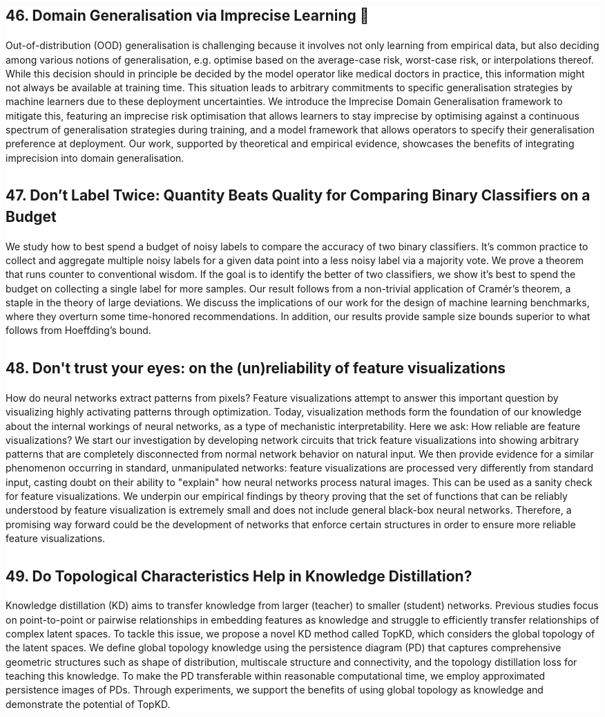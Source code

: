 ## 46. Domain Generalisation via Imprecise Learning 🌟
Out-of-distribution (OOD) generalisation is challenging because it involves not only learning from empirical data, but also deciding among various notions of generalisation, e.g. optimise based on the average-case risk, worst-case risk, or interpolations thereof. While this decision should in principle be decided by the model operator like medical doctors in practice, this information might not always be available at training time. This situation leads to arbitrary commitments to specific generalisation strategies by machine learners due to these deployment uncertainties. We introduce the Imprecise Domain Generalisation framework to mitigate this, featuring an imprecise risk optimisation that allows learners to stay imprecise by optimising against a continuous spectrum of generalisation strategies during training, and a model framework that allows operators to specify their generalisation preference at deployment. Our work, supported by theoretical and empirical evidence, showcases the benefits of integrating imprecision into domain generalisation.

## 47. Don’t Label Twice: Quantity Beats Quality for Comparing Binary Classifiers on a Budget
We study how to best spend a budget of noisy labels to compare the accuracy of two binary classifiers. It’s common practice to collect and aggregate multiple noisy labels for a given data point into a less noisy label via a majority vote. We prove a theorem that runs counter to conventional wisdom. If the goal is to identify the better of two classifiers, we show it’s best to spend the budget on collecting a single label for more samples. Our result follows from a non-trivial application of Cramér’s theorem, a staple in the theory of large deviations. We discuss the implications of our work for the design of machine learning benchmarks, where they overturn some time-honored recommendations. In addition, our results provide sample size bounds superior to what follows from Hoeffding’s bound.

## 48. Don't trust your eyes: on the (un)reliability of feature visualizations
How do neural networks extract patterns from pixels? Feature visualizations attempt to answer this important question by visualizing highly activating patterns through optimization. Today, visualization methods form the foundation of our knowledge about the internal workings of neural networks, as a type of mechanistic interpretability. Here we ask: How reliable are feature visualizations? We start our investigation by developing network circuits that trick feature visualizations into showing arbitrary patterns that are completely disconnected from normal network behavior on natural input. We then provide evidence for a similar phenomenon occurring in standard, unmanipulated networks: feature visualizations are processed very differently from standard input, casting doubt on their ability to "explain" how neural networks process natural images. This can be used as a sanity check for feature visualizations. We underpin our empirical findings by theory proving that the set of functions that can be reliably understood by feature visualization is extremely small and does not include general black-box neural networks. Therefore, a promising way forward could be the development of networks that enforce certain structures in order to ensure more reliable feature visualizations.

## 49. Do Topological Characteristics Help in Knowledge Distillation?
Knowledge distillation (KD) aims to transfer knowledge from larger (teacher) to smaller (student) networks. Previous studies focus on point-to-point or pairwise relationships in embedding features as knowledge and struggle to efficiently transfer relationships of complex latent spaces. To tackle this issue, we propose a novel KD method called TopKD, which considers the global topology of the latent spaces. We define global topology knowledge using the persistence diagram (PD) that captures comprehensive geometric structures such as shape of distribution, multiscale structure and connectivity, and the topology distillation loss for teaching this knowledge. To make the PD transferable within reasonable computational time, we employ approximated persistence images of PDs. Through experiments, we support the benefits of using global topology as knowledge and demonstrate the potential of TopKD.
